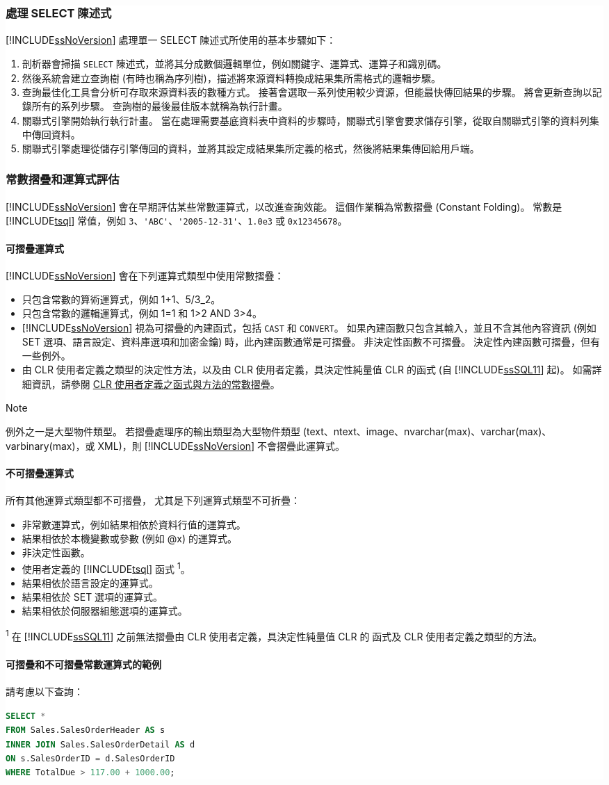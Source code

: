 ### <a name="processing-a-select-statement"></a>處理 SELECT 陳述式
[!INCLUDE[ssNoVersion](../includes/ssnoversion-md.md)] 處理單一 SELECT 陳述式所使用的基本步驟如下： 

1. 剖析器會掃描 `SELECT` 陳述式，並將其分成數個邏輯單位，例如關鍵字、運算式、運算子和識別碼。
2. 然後系統會建立查詢樹 (有時也稱為序列樹)，描述將來源資料轉換成結果集所需格式的邏輯步驟。
3. 查詢最佳化工具會分析可存取來源資料表的數種方式。 接著會選取一系列使用較少資源，但能最快傳回結果的步驟。 將會更新查詢以記錄所有的系列步驟。 查詢樹的最後最佳版本就稱為執行計畫。
4. 關聯式引擎開始執行執行計畫。 當在處理需要基底資料表中資料的步驟時，關聯式引擎會要求儲存引擎，從取自關聯式引擎的資料列集中傳回資料。
5. 關聯式引擎處理從儲存引擎傳回的資料，並將其設定成結果集所定義的格式，然後將結果集傳回給用戶端。

### <a name="constant-folding-and-expression-evaluation"></a><a name="ConstantFolding"></a> 常數摺疊和運算式評估 
[!INCLUDE[ssNoVersion](../includes/ssnoversion-md.md)] 會在早期評估某些常數運算式，以改進查詢效能。 這個作業稱為常數摺疊 (Constant Folding)。 常數是 [!INCLUDE[tsql](../includes/tsql-md.md)] 常值，例如 `3`、`'ABC'`、`'2005-12-31'`、`1.0e3` 或 `0x12345678`。

#### <a name="foldable-expressions"></a>可摺疊運算式
[!INCLUDE[ssNoVersion](../includes/ssnoversion-md.md)] 會在下列運算式類型中使用常數摺疊：
- 只包含常數的算術運算式，例如 1+1、5/3_2。
- 只包含常數的邏輯運算式，例如 1=1 和 1>2 AND 3>4。
- [!INCLUDE[ssNoVersion](../includes/ssnoversion-md.md)] 視為可摺疊的內建函式，包括 `CAST` 和 `CONVERT`。 如果內建函數只包含其輸入，並且不含其他內容資訊 (例如 SET 選項、語言設定、資料庫選項和加密金鑰) 時，此內建函數通常是可摺疊。 非決定性函數不可摺疊。 決定性內建函數可摺疊，但有一些例外。
- 由 CLR 使用者定義之類型的決定性方法，以及由 CLR 使用者定義，具決定性純量值 CLR 的函式 (自 [!INCLUDE[ssSQL11](../includes/sssql11-md.md)] 起)。 如需詳細資訊，請參閱 [CLR 使用者定義之函式與方法的常數摺疊](/previous-versions/sql/2014/database-engine/behavior-changes-to-database-engine-features-in-sql-server-2014#constant-folding-for-clr-user-defined-functions-and-methods)。

> [!NOTE] 
> 例外之一是大型物件類型。 若摺疊處理序的輸出類型為大型物件類型 (text、ntext、image、nvarchar(max)、varchar(max)、varbinary(max)，或 XML)，則 [!INCLUDE[ssNoVersion](../includes/ssnoversion-md.md)] 不會摺疊此運算式。

#### <a name="nonfoldable-expressions"></a>不可摺疊運算式
所有其他運算式類型都不可摺疊， 尤其是下列運算式類型不可折疊：
- 非常數運算式，例如結果相依於資料行值的運算式。
- 結果相依於本機變數或參數 (例如 @x) 的運算式。
- 非決定性函數。
- 使用者定義的 [!INCLUDE[tsql](../includes/tsql-md.md)] 函式 <sup>1</sup>。
- 結果相依於語言設定的運算式。
- 結果相依於 SET 選項的運算式。
- 結果相依於伺服器組態選項的運算式。

<sup>1</sup> 在 [!INCLUDE[ssSQL11](../includes/sssql11-md.md)] 之前無法摺疊由 CLR 使用者定義，具決定性純量值 CLR 的 函式及 CLR 使用者定義之類型的方法。 

#### <a name="examples-of-foldable-and-nonfoldable-constant-expressions"></a>可摺疊和不可摺疊常數運算式的範例
請考慮以下查詢：

```sql
SELECT *
FROM Sales.SalesOrderHeader AS s 
INNER JOIN Sales.SalesOrderDetail AS d 
ON s.SalesOrderID = d.SalesOrderID
WHERE TotalDue > 117.00 + 1000.00;
```
